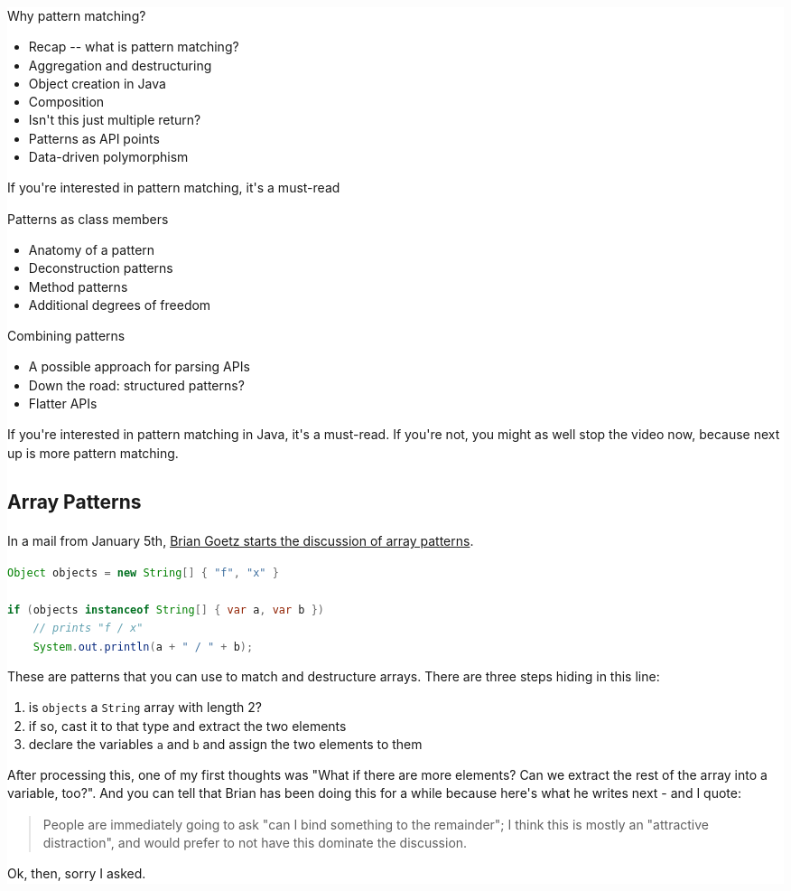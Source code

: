 Why pattern matching?

* Recap -- what is pattern matching?
* Aggregation and destructuring
* Object creation in Java
* Composition
* Isn't this just multiple return?
* Patterns as API points
* Data-driven polymorphism

<pullquote>If you're interested in pattern matching, it's a must-read</pullquote>

Patterns as class members

* Anatomy of a pattern
* Deconstruction patterns
* Method patterns
* Additional degrees of freedom

Combining patterns

* A possible approach for parsing APIs
* Down the road: structured patterns?
* Flatter APIs

If you're interested in pattern matching in Java, it's a must-read.
If you're not, you might as well stop the video now, because next up is more pattern matching.

[2]: https://github.com/openjdk/amber-docs/blob/master/site/design-notes/pattern-match-object-model.md


## Array Patterns

In a mail from January 5th, [Brian Goetz starts the discussion of array patterns][3].

```java
Object objects = new String[] { "f", "x" }

if (objects instanceof String[] { var a, var b })
	// prints "f / x"
	System.out.println(a + " / " + b);
```

These are patterns that you can use to match and destructure arrays.
There are three steps hiding in this line:

1. is `objects` a `String` array with length 2?
2. if so, cast it to that type and extract the two elements
3. declare the variables `a` and `b` and assign the two elements to them

After processing this, one of my first thoughts was "What if there are more elements? Can we extract the rest of the array into a variable, too?".
And you can tell that Brian has been doing this for a while because here's what he writes next - and I quote:

> People are immediately going to ask "can I bind something to the remainder"; I think this is mostly an "attractive distraction", and would prefer to not have this dominate the discussion.

Ok, then, sorry I asked.


[1]: https://mail.openjdk.java.net/mailman/listinfo
[3]: https://mail.openjdk.java.net/pipermail/amber-spec-experts/2021-January/002695.html
[4]: https://mail.openjdk.java.net/pipermail/amber-dev/2021-January/006886.html
[5]: https://mail.openjdk.java.net/pipermail/amber-dev/2021-January/006887.html
[6]: https://mail.openjdk.java.net/pipermail/amber-dev/2021-January/006916.html
[7]: https://mail.openjdk.java.net/pipermail/amber-dev/2021-January/006917.html
[8]: https://mail.openjdk.java.net/pipermail/amber-spec-experts/2021-January/002688.html
[9]: https://mail.openjdk.java.net/pipermail/amber-spec-experts/2021-January/002690.html